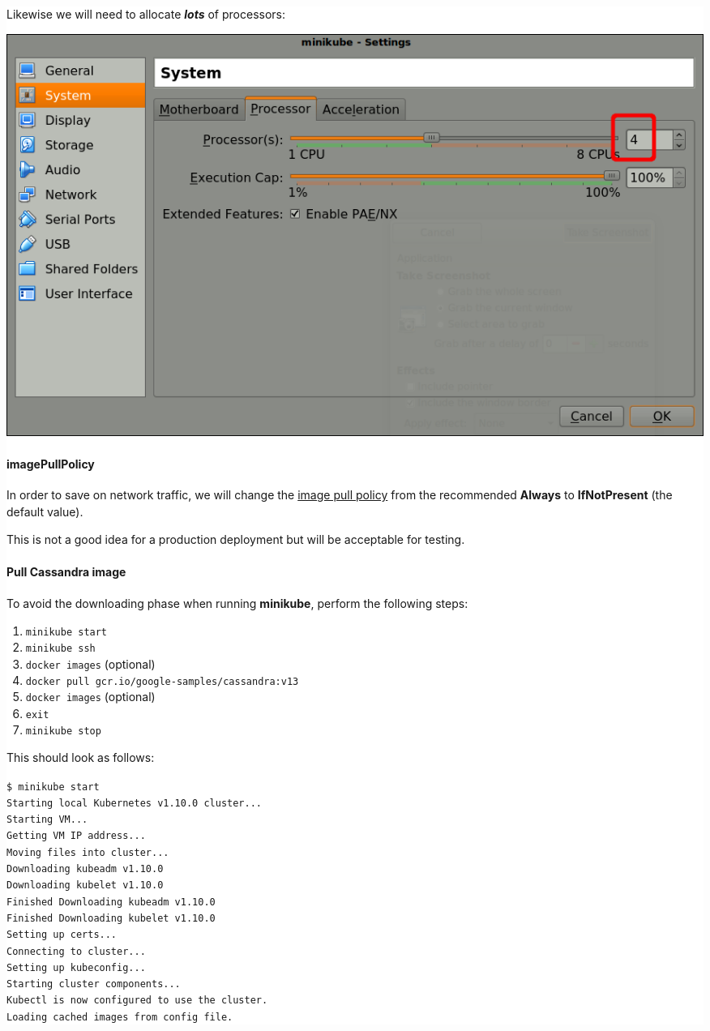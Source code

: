 Likewise we will need to allocate ___lots___ of processors:

![Minikube processors](images/Minikube_processors.png)

#### imagePullPolicy

In order to save on network traffic, we will change the [image pull policy](http://kubernetes.io/docs/concepts/containers/images/#updating-images)
 from the recommended __Always__ to __IfNotPresent__ (the default value).

This is not a good idea for a production deployment but will be acceptable for testing.

#### Pull Cassandra image

To avoid the downloading phase when running __minikube__, perform the following steps:

1. `minikube start`
2. `minikube ssh`
3. `docker images` (optional)
4. `docker pull gcr.io/google-samples/cassandra:v13`
5. `docker images` (optional)
6. `exit`
7. `minikube stop`

This should look as follows:

```bash
$ minikube start
Starting local Kubernetes v1.10.0 cluster...
Starting VM...
Getting VM IP address...
Moving files into cluster...
Downloading kubeadm v1.10.0
Downloading kubelet v1.10.0
Finished Downloading kubeadm v1.10.0
Finished Downloading kubelet v1.10.0
Setting up certs...
Connecting to cluster...
Setting up kubeconfig...
Starting cluster components...
Kubectl is now configured to use the cluster.
Loading cached images from config file.
```